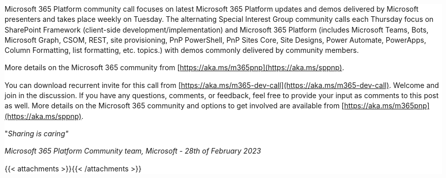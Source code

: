 Microsoft 365 Platform community call focuses on latest Microsoft 365 Platform updates and demos delivered by Microsoft presenters and takes place weekly on Tuesday.  The alternating Special Interest Group community calls each Thursday focus on SharePoint Framework (client-side development/implementation) and Microsoft 365 Platform (includes Microsoft Teams, Bots, Microsoft Graph, CSOM, REST, site provisioning, PnP PowerShell, PnP Sites Core, Site Designs, Power Automate, PowerApps, Column Formatting, list formatting, etc. topics.) with demos commonly delivered by community members.

More details on the Microsoft 365 community from [https://aka.ms/m365pnp](https://aka.ms/sppnp).

You can download recurrent invite for this call from [https://aka.ms/m365-dev-call](https://aka.ms/m365-dev-call).  Welcome and join in the discussion. If you have any questions, comments, or feedback, feel free to provide your input as comments to this post as well. More details on the Microsoft 365 community and options to get involved are available from [https://aka.ms/m365pnp](https://aka.ms/sppnp).


&quot;_Sharing is caring&quot;_

_Microsoft 365 Platform Community team, Microsoft - 28th of February 2023_

{{< attachments >}}{{< /attachments >}}
